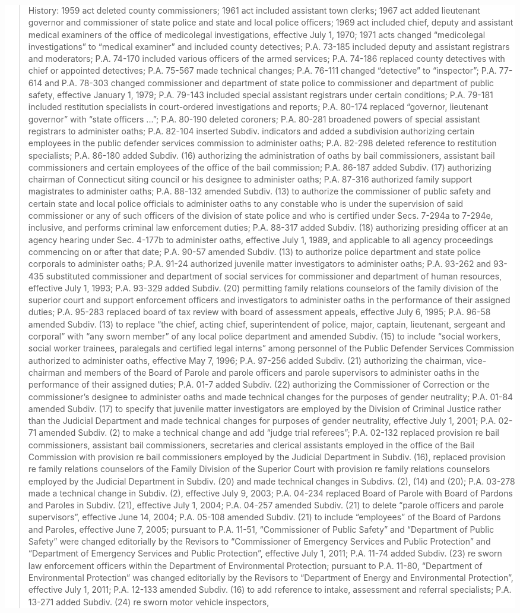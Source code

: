 > History: 1959 act deleted county commissioners; 1961 act included assistant town clerks; 1967 act added lieutenant governor and commissioner of state police and state and local police officers; 1969 act included chief, deputy and assistant medical examiners of the office of medicolegal investigations, effective July 1, 1970; 1971 acts changed “medicolegal investigations” to “medical examiner” and included county detectives; P.A. 73-185 included deputy and assistant registrars and moderators; P.A. 74-170 included various officers of the armed services; P.A. 74-186 replaced county detectives with chief or appointed detectives; P.A. 75-567 made technical changes; P.A. 76-111 changed “detective” to “inspector”; P.A. 77-614 and P.A. 78-303 changed commissioner and department of state police to commissioner and department of public safety, effective January 1, 1979; P.A. 79-143 included special assistant registrars under certain conditions; P.A. 79-181 included restitution specialists in court-ordered investigations and reports; P.A. 80-174 replaced “governor, lieutenant governor” with “state officers ...”; P.A. 80-190 deleted coroners; P.A. 80-281 broadened powers of special assistant registrars to administer oaths; P.A. 82-104 inserted Subdiv. indicators and added a subdivision authorizing certain employees in the public defender services commission to administer oaths; P.A. 82-298 deleted reference to restitution specialists; P.A. 86-180 added Subdiv. (16) authorizing the administration of oaths by bail commissioners, assistant bail commissioners and certain employees of the office of the bail commission; P.A. 86-187 added Subdiv. (17) authorizing chairman of Connecticut siting council or his designee to administer oaths; P.A. 87-316 authorized family support magistrates to administer oaths; P.A. 88-132 amended Subdiv. (13) to authorize the commissioner of public safety and certain state and local police officials to administer oaths to any constable who is under the supervision of said commissioner or any of such officers of the division of state police and who is certified under Secs. 7-294a to 7-294e, inclusive, and performs criminal law enforcement duties; P.A. 88-317 added Subdiv. (18) authorizing presiding officer at an agency hearing under Sec. 4-177b to administer oaths, effective July 1, 1989, and applicable to all agency proceedings commencing on or after that date; P.A. 90-57 amended Subdiv. (13) to authorize police department and state police corporals to administer oaths; P.A. 91-24 authorized juvenile matter investigators to administer oaths; P.A. 93-262 and 93-435 substituted commissioner and department of social services for commissioner and department of human resources, effective July 1, 1993; P.A. 93-329 added Subdiv. (20) permitting family relations counselors of the family division of the superior court and support enforcement officers and investigators to administer oaths in the performance of their assigned duties; P.A. 95-283 replaced board of tax review with board of assessment appeals, effective July 6, 1995; P.A. 96-58 amended Subdiv. (13) to replace “the chief, acting chief, superintendent of police, major, captain, lieutenant, sergeant and corporal” with “any sworn member” of any local police department and amended Subdiv. (15) to include “social workers, social worker trainees, paralegals and certified legal interns” among personnel of the Public Defender Services Commission authorized to administer oaths, effective May 7, 1996; P.A. 97-256 added Subdiv. (21) authorizing the chairman, vice-chairman and members of the Board of Parole and parole officers and parole supervisors to administer oaths in the performance of their assigned duties; P.A. 01-7 added Subdiv. (22) authorizing the Commissioner of Correction or the commissioner’s designee to administer oaths and made technical changes for the purposes of gender neutrality; P.A. 01-84 amended Subdiv. (17) to specify that juvenile matter investigators are employed by the Division of Criminal Justice rather than the Judicial Department and made technical changes for purposes of gender neutrality, effective July 1, 2001; P.A. 02-71 amended Subdiv. (2) to make a technical change and add “judge trial referees”; P.A. 02-132 replaced provision re bail commissioners, assistant bail commissioners, secretaries and clerical assistants employed in the office of the Bail Commission with provision re bail commissioners employed by the Judicial Department in Subdiv. (16), replaced provision re family relations counselors of the Family Division of the Superior Court with provision re family relations counselors employed by the Judicial Department in Subdiv. (20) and made technical changes in Subdivs. (2), (14) and (20); P.A. 03-278 made a technical change in Subdiv. (2), effective July 9, 2003; P.A. 04-234 replaced Board of Parole with Board of Pardons and Paroles in Subdiv. (21), effective July 1, 2004; P.A. 04-257 amended Subdiv. (21) to delete “parole officers and parole supervisors”, effective June 14, 2004; P.A. 05-108 amended Subdiv. (21) to include “employees” of the Board of Pardons and Paroles, effective June 7, 2005; pursuant to P.A. 11-51, “Commissioner of Public Safety” and “Department of Public Safety” were changed editorially by the Revisors to “Commissioner of Emergency Services and Public Protection” and “Department of Emergency Services and Public Protection”, effective July 1, 2011; P.A. 11-74 added Subdiv. (23) re sworn law enforcement officers within the Department of Environmental Protection; pursuant to P.A. 11-80, “Department of Environmental Protection” was changed editorially by the Revisors to “Department of Energy and Environmental Protection”, effective July 1, 2011; P.A. 12-133 amended Subdiv. (16) to add reference to intake, assessment and referral specialists; P.A. 13-271 added Subdiv. (24) re sworn motor vehicle inspectors,